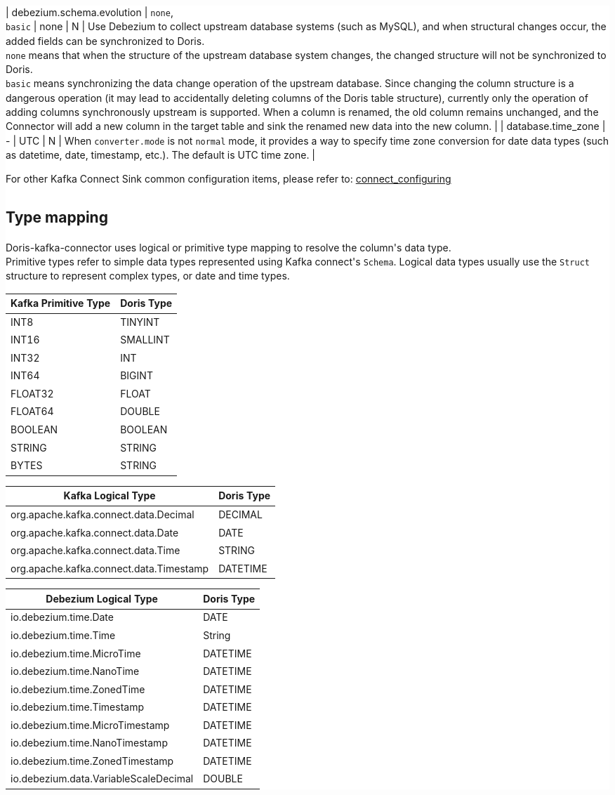 | debezium.schema.evolution | `none`,<br/> `basic`                 | none                                                                                  | N            | Use Debezium to collect upstream database systems (such as MySQL), and when structural changes occur, the added fields can be synchronized to Doris. <br/>`none` means that when the structure of the upstream database system changes, the changed structure will not be synchronized to Doris. <br/> `basic` means synchronizing the data change operation of the upstream database. Since changing the column structure is a dangerous operation (it may lead to accidentally deleting columns of the Doris table structure), currently only the operation of adding columns synchronously upstream is supported. When a column is renamed, the old column remains unchanged, and the Connector will add a new column in the target table and sink the renamed new data into the new column.                                                                                                                                                                                                                                                                        |
| database.time_zone        | -                                    | UTC                                                                                   | N            | When `converter.mode` is not `normal` mode, it provides a way to specify time zone conversion for date data types (such as datetime, date, timestamp, etc.). The default is UTC time zone.                                                                                                                                                                                                                                                                        |

For other Kafka Connect Sink common configuration items, please refer to: [connect_configuring](https://kafka.apache.org/documentation/#connect_configuring)

## Type mapping
Doris-kafka-connector uses logical or primitive type mapping to resolve the column's data type.
<br />Primitive types refer to simple data types represented using Kafka connect's `Schema`. Logical data types usually use the `Struct` structure to represent complex types, or date and time types.


| Kafka Primitive Type     | Doris Type |
|--------------------------|----------|
| INT8                     | TINYINT  |
| INT16                    | SMALLINT |
| INT32                    | INT      |
| INT64                    | BIGINT   |
| FLOAT32                  | FLOAT    |
| FLOAT64                  | DOUBLE   |
| BOOLEAN                  | BOOLEAN  |
| STRING                   | STRING   |
| BYTES                    | STRING   |

| Kafka Logical Type                        | Doris Type |
|-------------------------------------------|----------|
| org.apache.kafka.connect.data.Decimal     | DECIMAL  |
| org.apache.kafka.connect.data.Date        | DATE     |
| org.apache.kafka.connect.data.Time        | STRING   |
| org.apache.kafka.connect.data.Timestamp   | DATETIME |

| Debezium Logical Type                   | Doris Type  |
|-----------------------------------------|-----------|
| io.debezium.time.Date                   | DATE      |
| io.debezium.time.Time                   | String    |
| io.debezium.time.MicroTime              | DATETIME  |
| io.debezium.time.NanoTime               | DATETIME  |
| io.debezium.time.ZonedTime              | DATETIME  |
| io.debezium.time.Timestamp              | DATETIME  |
| io.debezium.time.MicroTimestamp         | DATETIME  |
| io.debezium.time.NanoTimestamp          | DATETIME  |
| io.debezium.time.ZonedTimestamp         | DATETIME  |
| io.debezium.data.VariableScaleDecimal   | DOUBLE    |
